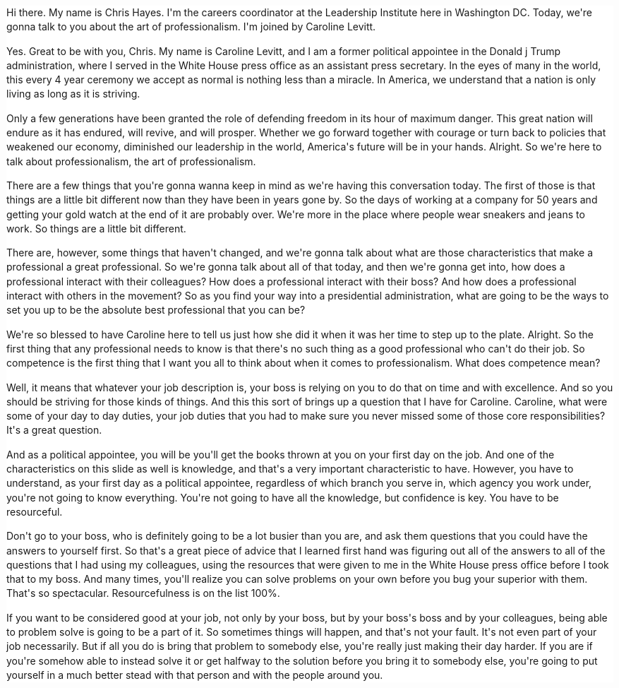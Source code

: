 Hi there. My name is Chris Hayes. I'm the careers coordinator at the Leadership Institute here in Washington DC. Today, we're gonna talk to you about the art of professionalism. I'm joined by Caroline Levitt.

Yes. Great to be with you, Chris. My name is Caroline Levitt, and I am a former political appointee in the Donald j Trump administration, where I served in the White House press office as an assistant press secretary. In the eyes of many in the world, this every 4 year ceremony we accept as normal is nothing less than a miracle. In America, we understand that a nation is only living as long as it is striving.

Only a few generations have been granted the role of defending freedom in its hour of maximum danger. This great nation will endure as it has endured, will revive, and will prosper. Whether we go forward together with courage or turn back to policies that weakened our economy, diminished our leadership in the world, America's future will be in your hands. Alright. So we're here to talk about professionalism, the art of professionalism.

There are a few things that you're gonna wanna keep in mind as we're having this conversation today. The first of those is that things are a little bit different now than they have been in years gone by. So the days of working at a company for 50 years and getting your gold watch at the end of it are probably over. We're more in the place where people wear sneakers and jeans to work. So things are a little bit different.

There are, however, some things that haven't changed, and we're gonna talk about what are those characteristics that make a professional a great professional. So we're gonna talk about all of that today, and then we're gonna get into, how does a professional interact with their colleagues? How does a professional interact with their boss? And how does a professional interact with others in the movement? So as you find your way into a presidential administration, what are going to be the ways to set you up to be the absolute best professional that you can be?

We're so blessed to have Caroline here to tell us just how she did it when it was her time to step up to the plate. Alright. So the first thing that any professional needs to know is that there's no such thing as a good professional who can't do their job. So competence is the first thing that I want you all to think about when it comes to professionalism. What does competence mean?

Well, it means that whatever your job description is, your boss is relying on you to do that on time and with excellence. And so you should be striving for those kinds of things. And this this sort of brings up a question that I have for Caroline. Caroline, what were some of your day to day duties, your job duties that you had to make sure you never missed some of those core responsibilities? It's a great question.

And as a political appointee, you will be you'll get the books thrown at you on your first day on the job. And one of the characteristics on this slide as well is knowledge, and that's a very important characteristic to have. However, you have to understand, as your first day as a political appointee, regardless of which branch you serve in, which agency you work under, you're not going to know everything. You're not going to have all the knowledge, but confidence is key. You have to be resourceful.

Don't go to your boss, who is definitely going to be a lot busier than you are, and ask them questions that you could have the answers to yourself first. So that's a great piece of advice that I learned first hand was figuring out all of the answers to all of the questions that I had using my colleagues, using the resources that were given to me in the White House press office before I took that to my boss. And many times, you'll realize you can solve problems on your own before you bug your superior with them. That's so spectacular. Resourcefulness is on the list 100%.

If you want to be considered good at your job, not only by your boss, but by your boss's boss and by your colleagues, being able to problem solve is going to be a part of it. So sometimes things will happen, and that's not your fault. It's not even part of your job necessarily. But if all you do is bring that problem to somebody else, you're really just making their day harder. If you are if you're somehow able to instead solve it or get halfway to the solution before you bring it to somebody else, you're going to put yourself in a much better stead with that person and with the people around you.
